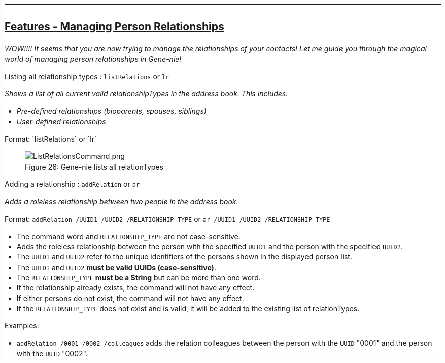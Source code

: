--------------------------------------------------------------------------------------------------------------------

<div class="section_header_h2">
    <h2><a href="#features---managing-person-relationships" id="features---managing-person-relationships">Features - Managing Person Relationships</a></h2>
</div>
<div style="font-style: italic;">
    <span class="hello_span">WOW!!!!</span> It seems that you are now trying to manage the relationships of your contacts! Let me guide you through the magical world of managing person relationships in Gene-nie!
</div>

<span class="h3_span" id="listing-all-relationship-types--listrelations-or-lr">Listing all relationship types : `listRelations` or `lr`</span>
<div style="font-style: italic;">
    Shows a list of all current valid relationshipTypes in the address book. This includes:
    <ul>
        <li>Pre-defined relationships (bioparents, spouses, siblings)</li>
        <li>User-defined relationships</li>
    </ul>
</div>
<span class="hello_span">Format:</span> `listRelations` or `lr`

<div class="img_container">
    <figure>
        <img src="{{site.baseurl}}/images/ListRelationsCommand.png" alt="ListRelationsCommand.png">
        <figcaption class="img_container_figCaption">Figure 26: Gene-nie lists all relationTypes</figcaption>
    </figure>
</div>

<span class="h3_span" id="adding-a-relationship--addrelation-or-ar">Adding a relationship : `addRelation` or `ar`</span>

<span style="font-style: italic;">Adds a roleless relationship between two people in the address book.</span>

<span class="hello_span">Format:</span> `addRelation /UUID1 /UUID2 /RELATIONSHIP_TYPE` or `ar /UUID1 /UUID2 /RELATIONSHIP_TYPE`

* The command word and `RELATIONSHIP_TYPE` are not case-sensitive.
* Adds the roleless relationship between the person with the specified `UUID1` and the person with the specified `UUID2`.
* The `UUID1` and `UUID2` refer to the unique identifiers of the persons shown in the displayed person list.
* The `UUID1` and `UUID2` **must be valid UUIDs (case-sensitive)**.
* The `RELATIONSHIP_TYPE` **must be a String** but can be more than one word.
* If the relationship already exists, the command will not have any effect.
* If either persons do not exist, the command will not have any effect.
* If the `RELATIONSHIP_TYPE` does not exist and is valid, it will be added to the existing list of relationTypes.

<span class="hello_span">Examples:</span>
* `addRelation /0001 /0002 /colleagues` adds the relation colleagues between the person with the `UUID` "0001" and the person with the `UUID` "0002".
